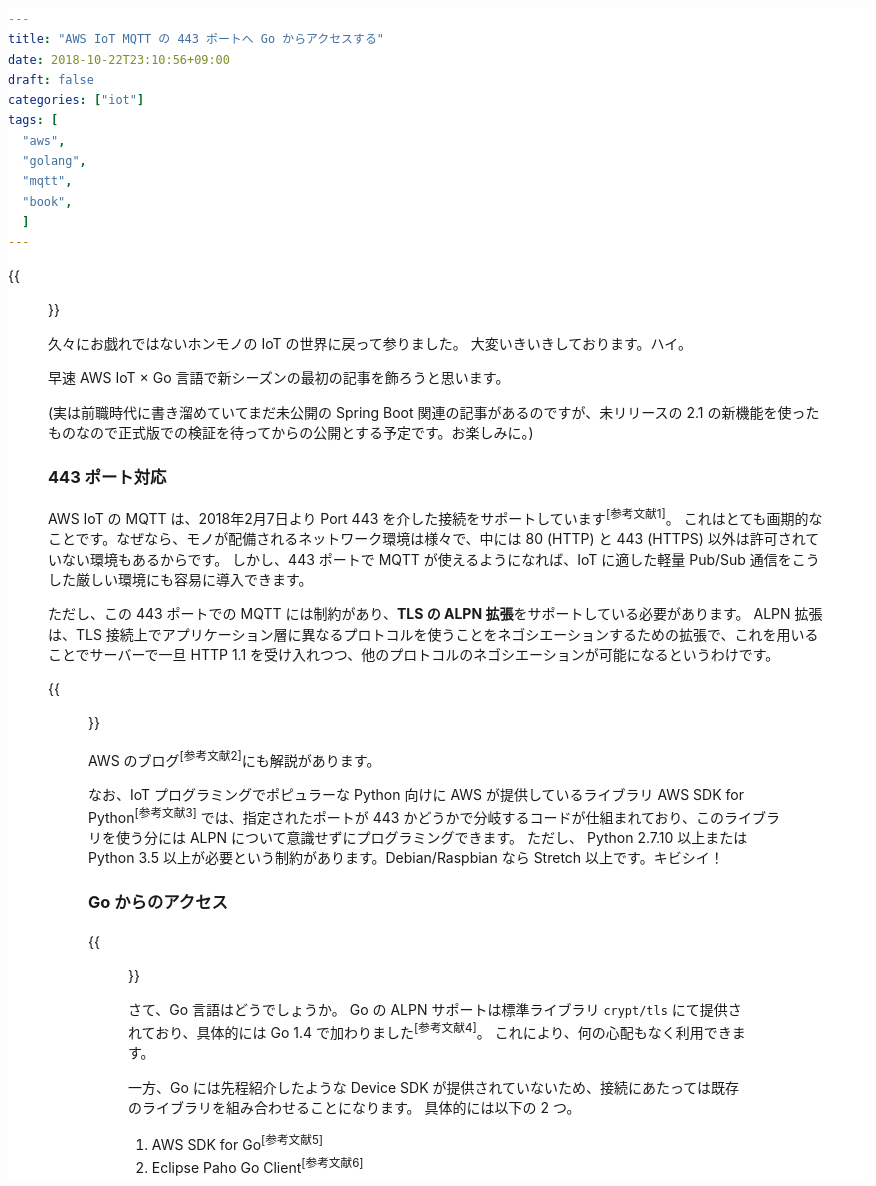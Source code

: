 ```yaml
---
title: "AWS IoT MQTT の 443 ポートへ Go からアクセスする"
date: 2018-10-22T23:10:56+09:00
draft: false
categories: ["iot"]
tags: [
  "aws",
  "golang",
  "mqtt",
  "book",
  ]
---
```


{{<figure src="/img/logo/awsiot.png" class="center">}}

久々にお戯れではないホンモノの IoT の世界に戻って参りました。
大変いきいきしております。ハイ。

早速 AWS IoT × Go 言語で新シーズンの最初の記事を飾ろうと思います。

(実は前職時代に書き溜めていてまだ未公開の Spring Boot 関連の記事があるのですが、未リリースの 2.1 の新機能を使ったものなので正式版での検証を待ってからの公開とする予定です。お楽しみに。)

### 443 ポート対応

AWS IoT の MQTT は、2018年2月7日より Port 443 を介した接続をサポートしています<sup>[参考文献1]</sup>。
これはとても画期的なことです。なぜなら、モノが配備されるネットワーク環境は様々で、中には 80 (HTTP) と 443 (HTTPS) 以外は許可されていない環境もあるからです。
しかし、443 ポートで MQTT が使えるようになれば、IoT に適した軽量 Pub/Sub 通信をこうした厳しい環境にも容易に導入できます。

ただし、この 443 ポートでの MQTT には制約があり、**TLS の ALPN 拡張**をサポートしている必要があります。
ALPN 拡張は、TLS 接続上でアプリケーション層に異なるプロトコルを使うことをネゴシエーションするための拡張で、これを用いることでサーバーで一旦 HTTP 1.1 を受け入れつつ、他のプロトコルのネゴシエーションが可能になるというわけです。

{{<figure src="/img/cover/pst.jpg" class="center" width="20%" title="「プロフェッショナルSSL/TLS」にも解説あり (P51)" link="https://amzn.to/2OCHjEG">}}

AWS のブログ<sup>[参考文献2]</sup>にも解説があります。

なお、IoT プログラミングでポピュラーな Python 向けに AWS が提供しているライブラリ AWS SDK for Python<sup>[参考文献3]</sup> では、指定されたポートが 443 かどうかで分岐するコードが仕組まれており、このライブラリを使う分には ALPN について意識せずにプログラミングできます。
ただし、 Python 2.7.10 以上または Python 3.5 以上が必要という制約があります。Debian/Raspbian なら Stretch 以上です。キビシイ！

### Go からのアクセス

{{<figure src="/img/logo/golang.jpg" class="center" width="30%">}}

さて、Go 言語はどうでしょうか。
Go の ALPN サポートは標準ライブラリ `crypt/tls` にて提供されており、具体的には Go 1.4 で加わりました<sup>[参考文献4]</sup>。
これにより、何の心配もなく利用できます。

一方、Go には先程紹介したような Device SDK が提供されていないため、接続にあたっては既存のライブラリを組み合わせることになります。
具体的には以下の 2 つ。

1. AWS SDK for Go<sup>[参考文献5]</sup>
2. Eclipse Paho Go Client<sup>[参考文献6]</sup>
